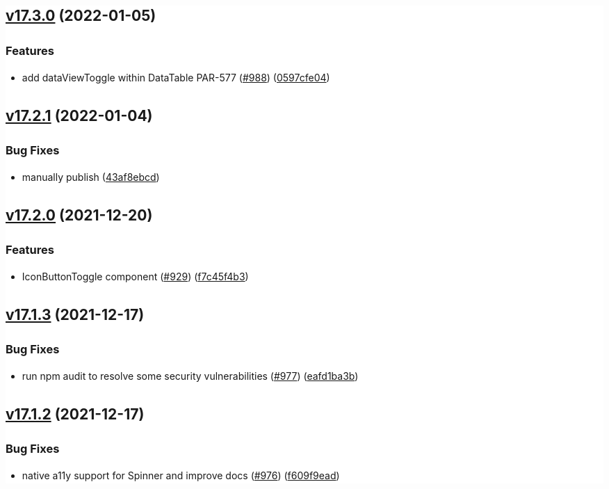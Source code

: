 
## [v17.3.0](https://github.com/openedx/paragon/compare/v17.2.1...v17.3.0) (2022-01-05)

### Features

*  add dataViewToggle within DataTable PAR-577 ([#988](https://github.com/openedx/paragon/issues/988)) ([0597cfe04](https://github.com/openedx/paragon/commit/0597cfe04a135765150591e23a5dad56cbc1a118))



## [v17.2.1](https://github.com/openedx/paragon/compare/v17.2.0...v17.2.1) (2022-01-04)

### Bug Fixes

*  manually publish ([43af8ebcd](https://github.com/openedx/paragon/commit/43af8ebcd6e42f3b66b6304f47a2b5fef5a6e775)) 



## [v17.2.0](https://github.com/openedx/paragon/compare/v17.1.3...v17.2.0) (2021-12-20)

### Features

*  IconButtonToggle component ([#929](https://github.com/openedx/paragon/issues/929)) ([f7c45f4b3](https://github.com/openedx/paragon/commit/f7c45f4b378964ed87e5c56effbfe1cb353a2ba3))



## [v17.1.3](https://github.com/openedx/paragon/compare/v17.1.2...v17.1.3) (2021-12-17)

### Bug Fixes

*  run npm audit to resolve some security vulnerabilities ([#977](https://github.com/openedx/paragon/issues/977)) ([eafd1ba3b](https://github.com/openedx/paragon/commit/eafd1ba3b2129fe9aad9415e7c234b72fd8ed5fd)) 



## [v17.1.2](https://github.com/openedx/paragon/compare/v17.1.1...v17.1.2) (2021-12-17)

### Bug Fixes

*  native a11y support for Spinner and improve docs ([#976](https://github.com/openedx/paragon/issues/976)) ([f609f9ead](https://github.com/openedx/paragon/commit/f609f9eadb28220c9331ee814c23c6826cc00cb8)) 

